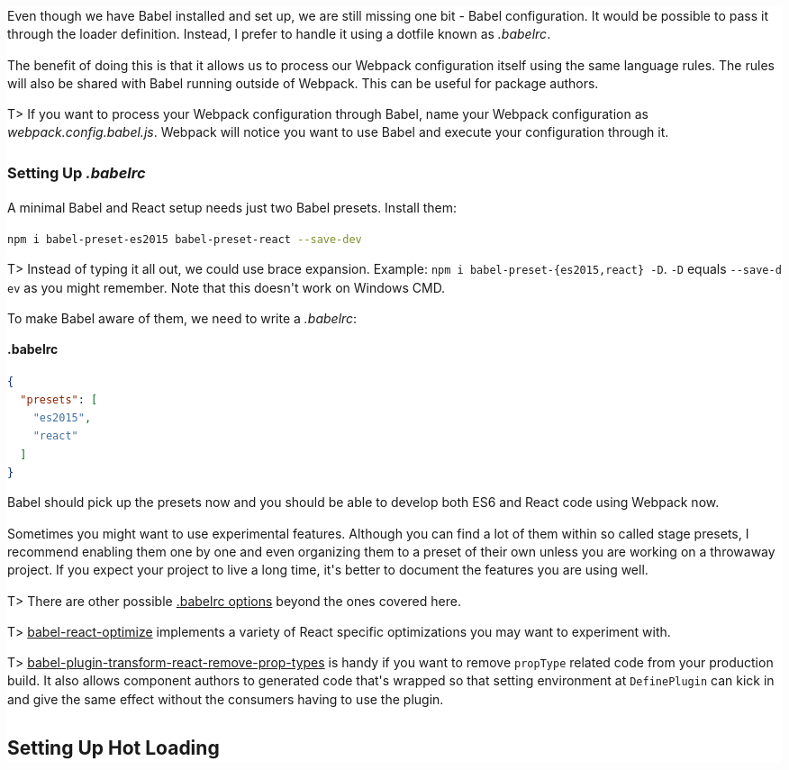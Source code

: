 Even though we have Babel installed and set up, we are still missing one bit - Babel configuration. It would be possible to pass it through the loader definition. Instead, I prefer to handle it using a dotfile known as *.babelrc*.

The benefit of doing this is that it allows us to process our Webpack configuration itself using the same language rules. The rules will also be shared with Babel running outside of Webpack. This can be useful for package authors.

T> If you want to process your Webpack configuration through Babel, name your Webpack configuration as *webpack.config.babel.js*. Webpack will notice you want to use Babel and execute your configuration through it.

### Setting Up *.babelrc*

A minimal Babel and React setup needs just two Babel presets. Install them:

```bash
npm i babel-preset-es2015 babel-preset-react --save-dev
```

T> Instead of typing it all out, we could use brace expansion. Example: `npm i babel-preset-{es2015,react} -D`. `-D` equals `--save-dev` as you might remember. Note that this doesn't work on Windows CMD.

To make Babel aware of them, we need to write a *.babelrc*:

**.babelrc**

```json
{
  "presets": [
    "es2015",
    "react"
  ]
}
```

Babel should pick up the presets now and you should be able to develop both ES6 and React code using Webpack now.

Sometimes you might want to use experimental features. Although you can find a lot of them within so called stage presets, I recommend enabling them one by one and even organizing them to a preset of their own unless you are working on a throwaway project. If you expect your project to live a long time, it's better to document the features you are using well.

T> There are other possible [.babelrc options](https://babeljs.io/docs/usage/options/) beyond the ones covered here.

T> [babel-react-optimize](https://github.com/thejameskyle/babel-react-optimize) implements a variety of React specific optimizations you may want to experiment with.

T> [babel-plugin-transform-react-remove-prop-types](https://www.npmjs.com/package/babel-plugin-transform-react-remove-prop-types) is handy if you want to remove `propType` related code from your production build. It also allows component authors to generated code that's wrapped so that setting environment at `DefinePlugin` can kick in and give the same effect without the consumers having to use the plugin.

## Setting Up Hot Loading
